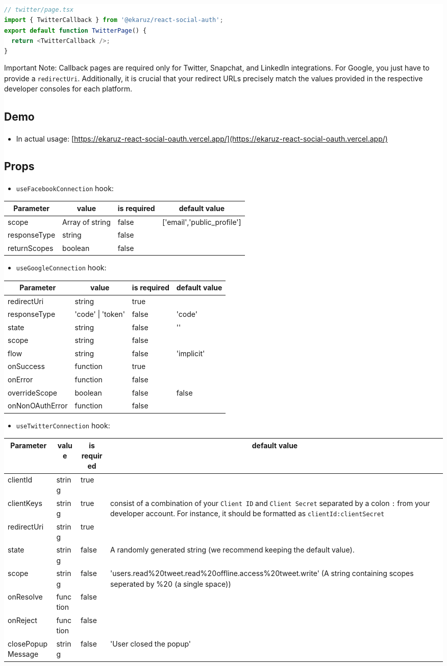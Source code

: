 ```js
// twitter/page.tsx
import { TwitterCallback } from '@ekaruz/react-social-auth';
export default function TwitterPage() {
  return <TwitterCallback />;
}
```

Important Note: Callback pages are required only for Twitter, Snapchat, and LinkedIn integrations. For Google, you just have to provide a `redirectUri`. Additionally, it is crucial that your redirect URLs precisely match the values provided in the respective developer consoles for each platform.

## Demo

- In actual usage: [https://ekaruz-react-social-oauth.vercel.app/](https://ekaruz-react-social-oauth.vercel.app/)

## Props
- `useFacebookConnection` hook:

| Parameter    | value           | is required | default value              |
|--------------|-----------------|-------------|----------------------------|
| scope        | Array of string | false       | ['email','public_profile'] |
| responseType | string          | false       |                            |
| returnScopes | boolean         | false       |                            |

- `useGoogleConnection` hook:

| Parameter       | value             | is required | default value |
|-----------------|-------------------|-------------|---------------|
| redirectUri     | string            | true        |               |
| responseType    | 'code' \| 'token' | false       | 'code'        |
| state           | string            | false       | ''            |
| scope           | string            | false       |               |
| flow            | string            | false       | 'implicit'    |
| onSuccess       | function          | true        |               |
| onError         | function          | false       |               |
| overrideScope   | boolean           | false       | false         |
| onNonOAuthError | function          | false       |               |

- `useTwitterConnection` hook:

| Parameter         | value    | is required | default value                                                                                                                                                                                  |
|-------------------|----------|-------------|------------------------------------------------------------------------------------------------------------------------------------------------------------------------------------------------|
| clientId          | string   | true        |                                                                                                                                                                                                |
| clientKeys        | string   | true        | consist of a combination of your `Client ID` and `Client Secret` separated by a colon `:` from your developer account. For instance, it should be formatted as `clientId:clientSecret`         |
| redirectUri       | string   | true        |                                                                                                                                                                                                |
| state             | string   | false       | A randomly generated string (we recommend keeping the default value).                                                                                                                          |
| scope             | string   | false       | 'users.read%20tweet.read%20offline.access%20tweet.write' (A string containing scopes seperated by %20 (a single space))                                                                        |
| onResolve         | function | false       |                                                                                                                                                                                                |
| onReject          | function | false       |                                                                                                                                                                                                |
| closePopupMessage | string   | false       | 'User closed the popup'                                                                                                                                                                        |